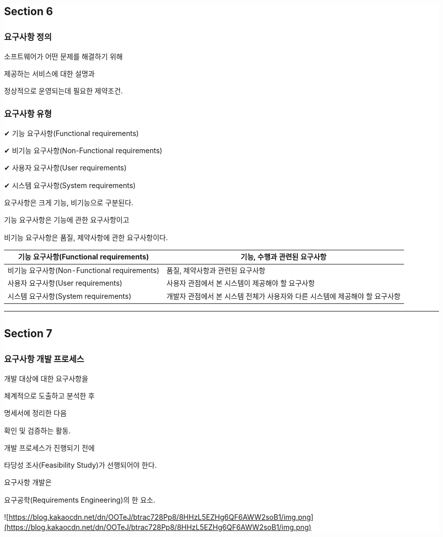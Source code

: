 ## **Section 6**

### **요구사항 정의**

소프트웨어가 어떤 문제를 해결하기 위해

제공하는 서비스에 대한 설명과

정상적으로 운영되는데 필요한 제약조건.

### **요구사항 유형**

✔ 기능 요구사항(Functional requirements)

✔ 비기능 요구사항(Non-Functional requirements)

✔ 사용자 요구사항(User requirements)

✔ 시스템 요구사항(System requirements)

요구사항은 크게 기능, 비기능으로 구분된다.

기능 요구사항은 기능에 관한 요구사항이고

비기능 요구사항은 품질, 제약사항에 관한 요구사항이다.

| 기능 요구사항(Functional requirements)       | 기능, 수행과 관련된 요구사항                                                 |
| -------------------------------------------- | ---------------------------------------------------------------------------- |
| 비기능 요구사항(Non-Functional requirements) | 품질, 제약사항과 관련된 요구사항                                             |
| 사용자 요구사항(User requirements)           | 사용자 관점에서 본 시스템이 제공해야 할 요구사항                             |
| 시스템 요구사항(System requirements)         | 개발자 관점에서 본 시스템 전체가 사용자와 다른 시스템에 제공해야 할 요구사항 |

---

## **Section 7**

### **요구사항 개발 프로세스**

개발 대상에 대한 요구사항을

체계적으로 도출하고 분석한 후

명세서에 정리한 다음

확인 및 검증하는 활동.

개발 프로세스가 진행되기 전에

타당성 조사(Feasibility Study)가 선행되어야 한다.

요구사항 개발은

요구공학(Requirements Engineering)의 한 요소.

![https://blog.kakaocdn.net/dn/OOTeJ/btrac728Pp8/8HHzL5EZHg6QF6AWW2soB1/img.png](https://blog.kakaocdn.net/dn/OOTeJ/btrac728Pp8/8HHzL5EZHg6QF6AWW2soB1/img.png)
